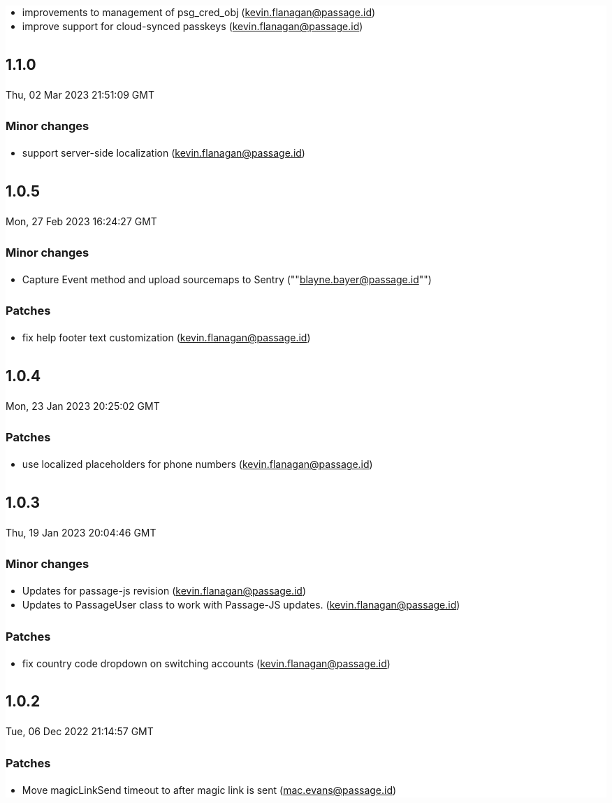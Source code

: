 -   improvements to management of psg_cred_obj (kevin.flanagan@passage.id)
-   improve support for cloud-synced passkeys (kevin.flanagan@passage.id)

## 1.1.0

Thu, 02 Mar 2023 21:51:09 GMT

### Minor changes

-   support server-side localization (kevin.flanagan@passage.id)

## 1.0.5

Mon, 27 Feb 2023 16:24:27 GMT

### Minor changes

-   Capture Event method and upload sourcemaps to Sentry (""blayne.bayer@passage.id"")

### Patches

-   fix help footer text customization (kevin.flanagan@passage.id)

## 1.0.4

Mon, 23 Jan 2023 20:25:02 GMT

### Patches

-   use localized placeholders for phone numbers (kevin.flanagan@passage.id)

## 1.0.3

Thu, 19 Jan 2023 20:04:46 GMT

### Minor changes

-   Updates for passage-js revision (kevin.flanagan@passage.id)
-   Updates to PassageUser class to work with Passage-JS updates. (kevin.flanagan@passage.id)

### Patches

-   fix country code dropdown on switching accounts (kevin.flanagan@passage.id)

## 1.0.2

Tue, 06 Dec 2022 21:14:57 GMT

### Patches

-   Move magicLinkSend timeout to after magic link is sent (mac.evans@passage.id)
